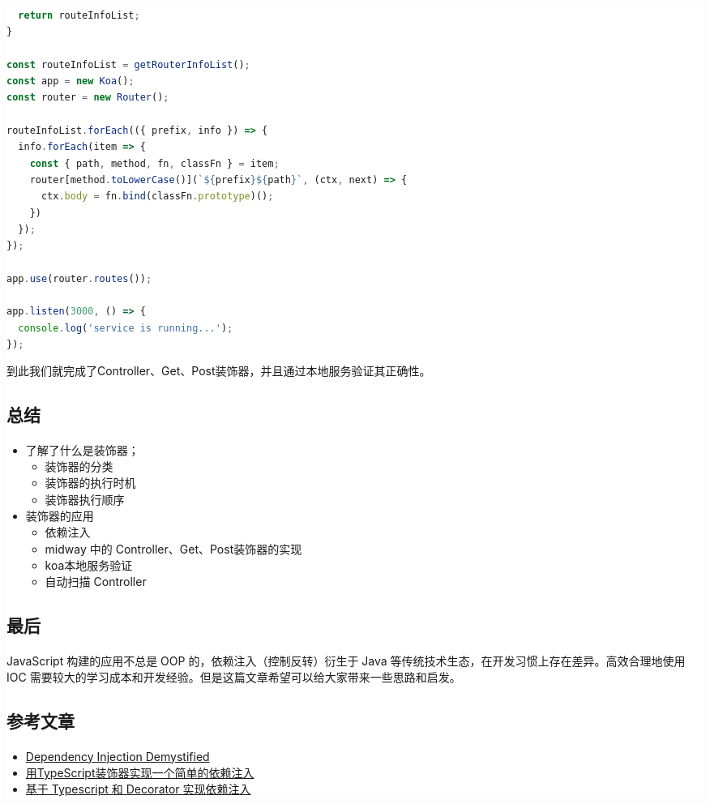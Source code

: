 ```ts
  return routeInfoList;
}

const routeInfoList = getRouterInfoList();
const app = new Koa();
const router = new Router();

routeInfoList.forEach(({ prefix, info }) => {
  info.forEach(item => {
    const { path, method, fn, classFn } = item;
    router[method.toLowerCase()](`${prefix}${path}`, (ctx, next) => {
      ctx.body = fn.bind(classFn.prototype)();
    })
  });
});

app.use(router.routes());

app.listen(3000, () => {
  console.log('service is running...');
});
```

到此我们就完成了Controller、Get、Post装饰器，并且通过本地服务验证其正确性。

## 总结

- 了解了什么是装饰器；
  - 装饰器的分类
  - 装饰器的执行时机
  - 装饰器执行顺序
- 装饰器的应用
  - 依赖注入
  - midway 中的 Controller、Get、Post装饰器的实现
  - koa本地服务验证
  - 自动扫描 Controller

## 最后

JavaScript 构建的应用不总是 OOP 的，依赖注入（控制反转）衍生于 Java 等传统技术生态，在开发习惯上存在差异。高效合理地使用 IOC 需要较大的学习成本和开发经验。但是这篇文章希望可以给大家带来一些思路和启发。

## 参考文章

- [Dependency Injection Demystified](https://www.jamesshore.com/v2/blog/2006/dependency-injection-demystified)
- [用TypeScript装饰器实现一个简单的依赖注入](https://juejin.cn/post/6872238443334729735#heading-3)
- [基于 Typescript 和 Decorator 实现依赖注入](https://developer.aliyun.com/article/721189)
